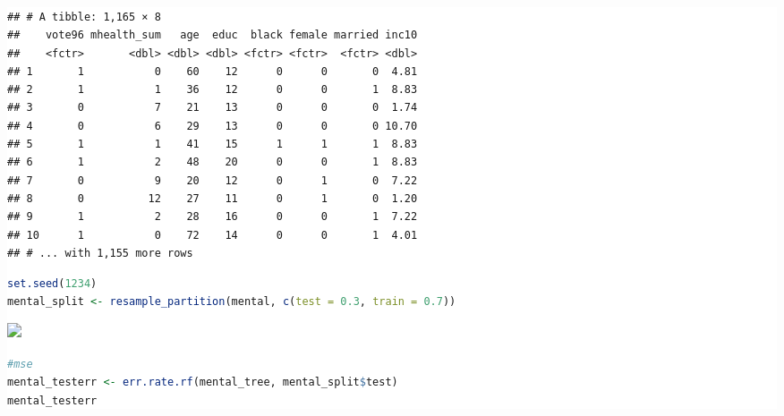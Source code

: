     ## # A tibble: 1,165 × 8
    ##    vote96 mhealth_sum   age  educ  black female married inc10
    ##    <fctr>       <dbl> <dbl> <dbl> <fctr> <fctr>  <fctr> <dbl>
    ## 1       1           0    60    12      0      0       0  4.81
    ## 2       1           1    36    12      0      0       1  8.83
    ## 3       0           7    21    13      0      0       0  1.74
    ## 4       0           6    29    13      0      0       0 10.70
    ## 5       1           1    41    15      1      1       1  8.83
    ## 6       1           2    48    20      0      0       1  8.83
    ## 7       0           9    20    12      0      1       0  7.22
    ## 8       0          12    27    11      0      1       0  1.20
    ## 9       1           2    28    16      0      0       1  7.22
    ## 10      1           0    72    14      0      0       1  4.01
    ## # ... with 1,155 more rows

``` r
set.seed(1234)
mental_split <- resample_partition(mental, c(test = 0.3, train = 0.7))
```

![](ps8_files/figure-markdown_github/mental%20fit%20decision%20tree-1.png)

``` r
#mse
mental_testerr <- err.rate.rf(mental_tree, mental_split$test)
mental_testerr
```
